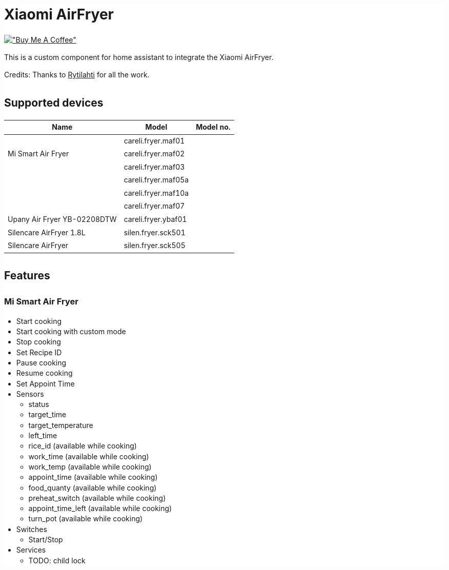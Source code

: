 # Xiaomi AirFryer

[!["Buy Me A Coffee"](https://img.shields.io/badge/buy%20me%20a%20coffee-donate-yellow.svg)](https://www.buymeacoffee.com/tsunglung)

This is a custom component for home assistant to integrate the Xiaomi AirFryer.

Credits: Thanks to [Rytilahti](https://github.com/rytilahti/python-miio) for all the work.

## Supported devices

| Name                        | Model                  | Model no. |
|  -------------------------  | ---------------------- | --------- |
|                             | careli.fryer.maf01  |   |
| Mi Smart Air Fryer          | careli.fryer.maf02  |   |
|                             | careli.fryer.maf03  | |
|                             | careli.fryer.maf05a  | |
|                             | careli.fryer.maf10a  | |
|                             | careli.fryer.maf07  | |
| Upany Air Fryer YB-02208DTW | careli.fryer.ybaf01 | |
| Silencare AirFryer 1.8L     | silen.fryer.sck501  |   |
| Silencare AirFryer          | silen.fryer.sck505  | |

## Features

### Mi Smart Air Fryer

* Start cooking
* Start cooking with custom mode
* Stop cooking
* Set Recipe ID
* Pause cooking
* Resume cooking
* Set Appoint Time
* Sensors
  - status
  - target_time
  - target_temperature
  - left_time
  - rice_id (available while cooking)
  - work_time (available while cooking)
  - work_temp (available while cooking)
  - appoint_time (available while cooking)
  - food_quanty (available while cooking)
  - preheat_switch (available while cooking)
  - appoint_time_left (available while cooking)
  - turn_pot (available while cooking)
* Switches
  -  Start/Stop
* Services
  - TODO: child lock
